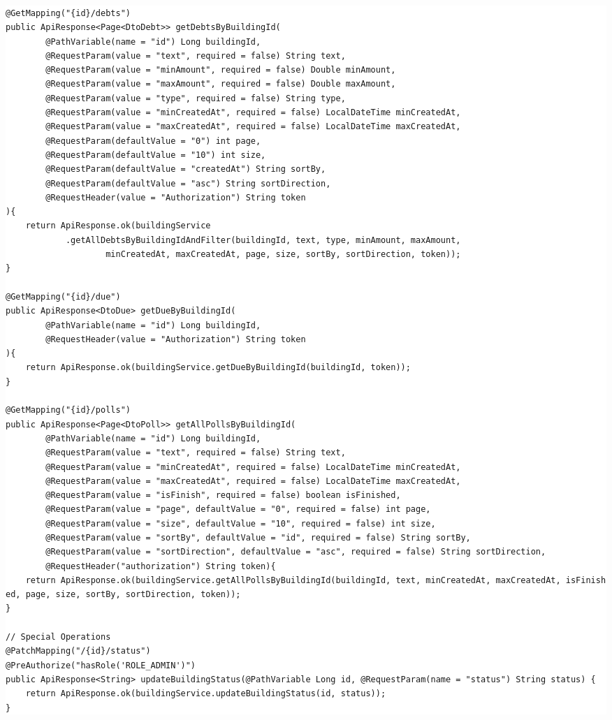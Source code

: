 
    @GetMapping("{id}/debts")
    public ApiResponse<Page<DtoDebt>> getDebtsByBuildingId(
            @PathVariable(name = "id") Long buildingId,
            @RequestParam(value = "text", required = false) String text,
            @RequestParam(value = "minAmount", required = false) Double minAmount,
            @RequestParam(value = "maxAmount", required = false) Double maxAmount,
            @RequestParam(value = "type", required = false) String type,
            @RequestParam(value = "minCreatedAt", required = false) LocalDateTime minCreatedAt,
            @RequestParam(value = "maxCreatedAt", required = false) LocalDateTime maxCreatedAt,
            @RequestParam(defaultValue = "0") int page,
            @RequestParam(defaultValue = "10") int size,
            @RequestParam(defaultValue = "createdAt") String sortBy,
            @RequestParam(defaultValue = "asc") String sortDirection,
            @RequestHeader(value = "Authorization") String token
    ){
        return ApiResponse.ok(buildingService
                .getAllDebtsByBuildingIdAndFilter(buildingId, text, type, minAmount, maxAmount,
                        minCreatedAt, maxCreatedAt, page, size, sortBy, sortDirection, token));
    }

    @GetMapping("{id}/due")
    public ApiResponse<DtoDue> getDueByBuildingId(
            @PathVariable(name = "id") Long buildingId,
            @RequestHeader(value = "Authorization") String token
    ){
        return ApiResponse.ok(buildingService.getDueByBuildingId(buildingId, token));
    }

    @GetMapping("{id}/polls")
    public ApiResponse<Page<DtoPoll>> getAllPollsByBuildingId(
            @PathVariable(name = "id") Long buildingId,
            @RequestParam(value = "text", required = false) String text,
            @RequestParam(value = "minCreatedAt", required = false) LocalDateTime minCreatedAt,
            @RequestParam(value = "maxCreatedAt", required = false) LocalDateTime maxCreatedAt,
            @RequestParam(value = "isFinish", required = false) boolean isFinished,
            @RequestParam(value = "page", defaultValue = "0", required = false) int page,
            @RequestParam(value = "size", defaultValue = "10", required = false) int size,
            @RequestParam(value = "sortBy", defaultValue = "id", required = false) String sortBy,
            @RequestParam(value = "sortDirection", defaultValue = "asc", required = false) String sortDirection,
            @RequestHeader("authorization") String token){
        return ApiResponse.ok(buildingService.getAllPollsByBuildingId(buildingId, text, minCreatedAt, maxCreatedAt, isFinished, page, size, sortBy, sortDirection, token));
    }

    // Special Operations
    @PatchMapping("/{id}/status")
    @PreAuthorize("hasRole('ROLE_ADMIN')")
    public ApiResponse<String> updateBuildingStatus(@PathVariable Long id, @RequestParam(name = "status") String status) {
        return ApiResponse.ok(buildingService.updateBuildingStatus(id, status));
    }
